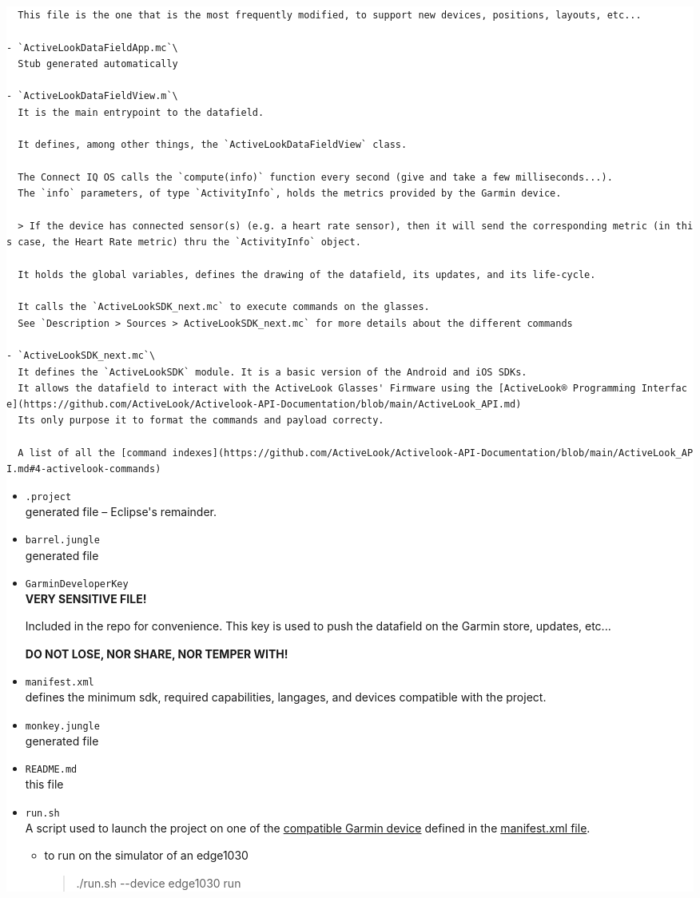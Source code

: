       This file is the one that is the most frequently modified, to support new devices, positions, layouts, etc...

    - `ActiveLookDataFieldApp.mc`\
      Stub generated automatically

    - `ActiveLookDataFieldView.m`\
      It is the main entrypoint to the datafield.

      It defines, among other things, the `ActiveLookDataFieldView` class.

      The Connect IQ OS calls the `compute(info)` function every second (give and take a few milliseconds...).
      The `info` parameters, of type `ActivityInfo`, holds the metrics provided by the Garmin device.

      > If the device has connected sensor(s) (e.g. a heart rate sensor), then it will send the corresponding metric (in this case, the Heart Rate metric) thru the `ActivityInfo` object.

      It holds the global variables, defines the drawing of the datafield, its updates, and its life-cycle.

      It calls the `ActiveLookSDK_next.mc` to execute commands on the glasses.
      See `Description > Sources > ActiveLookSDK_next.mc` for more details about the different commands

    - `ActiveLookSDK_next.mc`\
      It defines the `ActiveLookSDK` module. It is a basic version of the Android and iOS SDKs. 
      It allows the datafield to interact with the ActiveLook Glasses' Firmware using the [ActiveLook® Programming Interface](https://github.com/ActiveLook/Activelook-API-Documentation/blob/main/ActiveLook_API.md)
      Its only purpose it to format the commands and payload correcty.

      A list of all the [command indexes](https://github.com/ActiveLook/Activelook-API-Documentation/blob/main/ActiveLook_API.md#4-activelook-commands)

  - `.project`\
    generated file – Eclipse's remainder.

  - `barrel.jungle`\
    generated file

  - `GarminDeveloperKey`\
    **VERY SENSITIVE FILE!**

    Included in the repo for convenience. 
    This key is used to push the datafield on the Garmin store, updates, etc... 
   
    **DO NOT LOSE, NOR SHARE, NOR TEMPER WITH!**
 
  - `manifest.xml`\
    defines the minimum sdk, required capabilities, langages, and devices compatible with the project.
 
  - `monkey.jungle`\
    generated file

  - `README.md`\
    this file

  - `run.sh`\
    A script used to launch the project on one of the [compatible Garmin device](#compatible-devices) defined in the [manifest.xml file](manifest.xml).
    - to run on the simulator of an edge1030
      > ./run.sh --device edge1030 run
